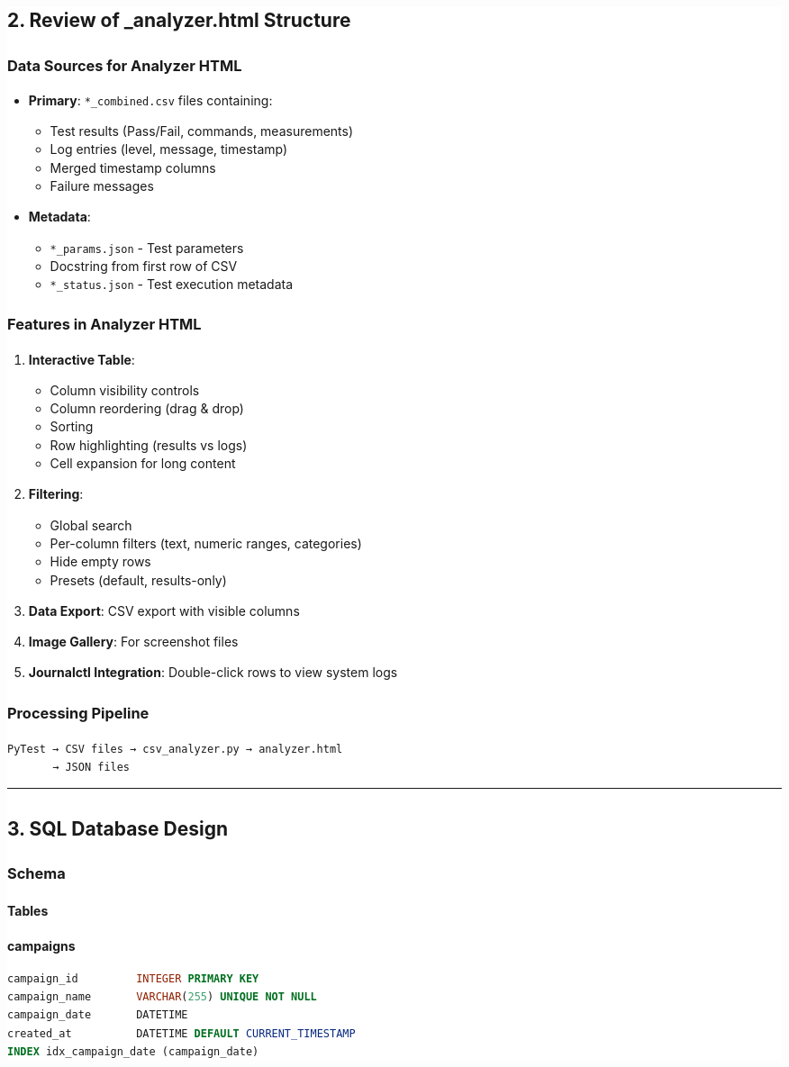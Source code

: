 
## 2. Review of _analyzer.html Structure

### Data Sources for Analyzer HTML
- **Primary**: `*_combined.csv` files containing:
  - Test results (Pass/Fail, commands, measurements)
  - Log entries (level, message, timestamp)
  - Merged timestamp columns
  - Failure messages

- **Metadata**:
  - `*_params.json` - Test parameters
  - Docstring from first row of CSV
  - `*_status.json` - Test execution metadata

### Features in Analyzer HTML
1. **Interactive Table**:
   - Column visibility controls
   - Column reordering (drag & drop)
   - Sorting
   - Row highlighting (results vs logs)
   - Cell expansion for long content

2. **Filtering**:
   - Global search
   - Per-column filters (text, numeric ranges, categories)
   - Hide empty rows
   - Presets (default, results-only)

3. **Data Export**: CSV export with visible columns

4. **Image Gallery**: For screenshot files

5. **Journalctl Integration**: Double-click rows to view system logs

### Processing Pipeline
```
PyTest → CSV files → csv_analyzer.py → analyzer.html
       → JSON files
```

---

## 3. SQL Database Design

### Schema

#### Tables

**campaigns**
```sql
campaign_id         INTEGER PRIMARY KEY
campaign_name       VARCHAR(255) UNIQUE NOT NULL
campaign_date       DATETIME
created_at          DATETIME DEFAULT CURRENT_TIMESTAMP
INDEX idx_campaign_date (campaign_date)
```
